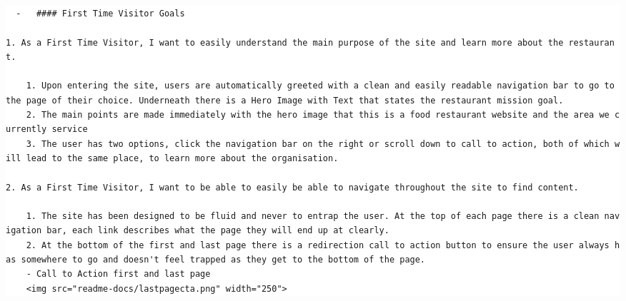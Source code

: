       -   #### First Time Visitor Goals

    1. As a First Time Visitor, I want to easily understand the main purpose of the site and learn more about the restaurant.

        1. Upon entering the site, users are automatically greeted with a clean and easily readable navigation bar to go to the page of their choice. Underneath there is a Hero Image with Text that states the restaurant mission goal.
        2. The main points are made immediately with the hero image that this is a food restaurant website and the area we currently service
        3. The user has two options, click the navigation bar on the right or scroll down to call to action, both of which will lead to the same place, to learn more about the organisation.

    2. As a First Time Visitor, I want to be able to easily be able to navigate throughout the site to find content.

        1. The site has been designed to be fluid and never to entrap the user. At the top of each page there is a clean navigation bar, each link describes what the page they will end up at clearly.
        2. At the bottom of the first and last page there is a redirection call to action button to ensure the user always has somewhere to go and doesn't feel trapped as they get to the bottom of the page.
        - Call to Action first and last page
        <img src="readme-docs/lastpagecta.png" width="250"> 